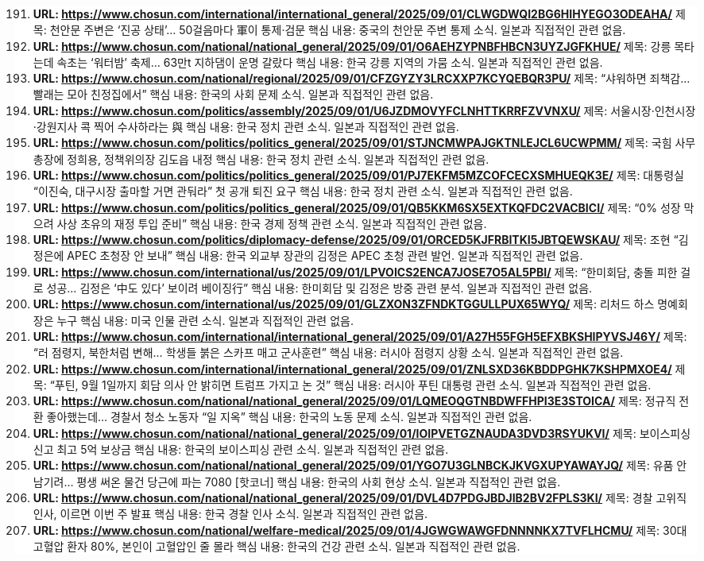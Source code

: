 191. **URL: https://www.chosun.com/international/international_general/2025/09/01/CLWGDWQI2BG6HIHYEGO3ODEAHA/**
    제목: 천안문 주변은 ‘진공 상태’… 50걸음마다 軍이 통제·검문
    핵심 내용: 중국의 천안문 주변 통제 소식. 일본과 직접적인 관련 없음.
192. **URL: https://www.chosun.com/national/national_general/2025/09/01/O6AEHZYPNBFHBCN3UYZJGFKHUE/**
    제목: 강릉 목타는데 속초는 ‘워터밤’ 축제… 63만t 지하댐이 운명 갈랐다
    핵심 내용: 한국 강릉 지역의 가뭄 소식. 일본과 직접적인 관련 없음.
193. **URL: https://www.chosun.com/national/regional/2025/09/01/CFZGYZY3LRCXXP7KCYQEBQR3PU/**
    제목: “샤워하면 죄책감… 빨래는 모아 친정집에서”
    핵심 내용: 한국의 사회 문제 소식. 일본과 직접적인 관련 없음.
194. **URL: https://www.chosun.com/politics/assembly/2025/09/01/U6JZDMOVYFCLNHTTKRRFZVVNXU/**
    제목: 서울시장·인천시장·강원지사 콕 찍어 수사하라는 與
    핵심 내용: 한국 정치 관련 소식. 일본과 직접적인 관련 없음.
195. **URL: https://www.chosun.com/politics/politics_general/2025/09/01/STJNCMWPAJGKTNLEJCL6UCWPMM/**
    제목: 국힘 사무총장에 정희용, 정책위의장 김도읍 내정
    핵심 내용: 한국 정치 관련 소식. 일본과 직접적인 관련 없음.
196. **URL: https://www.chosun.com/politics/politics_general/2025/09/01/PJ7EKFM5MZCOFCECXSMHUEQK3E/**
    제목: 대통령실 “이진숙, 대구시장 출마할 거면 관둬라” 첫 공개 퇴진 요구
    핵심 내용: 한국 정치 관련 소식. 일본과 직접적인 관련 없음.
197. **URL: https://www.chosun.com/politics/politics_general/2025/09/01/QB5KKM6SX5EXTKQFDC2VACBICI/**
    제목: “0% 성장 막으려 사상 초유의 재정 투입 준비”
    핵심 내용: 한국 경제 정책 관련 소식. 일본과 직접적인 관련 없음.
198. **URL: https://www.chosun.com/politics/diplomacy-defense/2025/09/01/ORCED5KJFRBITKI5JBTQEWSKAU/**
    제목: 조현 “김정은에 APEC 초청장 안 보내”
    핵심 내용: 한국 외교부 장관의 김정은 APEC 초청 관련 발언. 일본과 직접적인 관련 없음.
199. **URL: https://www.chosun.com/international/us/2025/09/01/LPVOICS2ENCA7JOSE7O5AL5PBI/**
    제목: “한미회담, 충돌 피한 걸로 성공… 김정은 ‘中도 있다’ 보이려 베이징行”
    핵심 내용: 한미회담 및 김정은 방중 관련 분석. 일본과 직접적인 관련 없음.
200. **URL: https://www.chosun.com/international/us/2025/09/01/GLZXON3ZFNDKTGGULLPUX65WYQ/**
    제목: 리처드 하스 명예회장은 누구
    핵심 내용: 미국 인물 관련 소식. 일본과 직접적인 관련 없음.
201. **URL: https://www.chosun.com/international/international_general/2025/09/01/A27H55FGH5EFXBKSHIPYVSJ46Y/**
    제목: “러 점령지, 북한처럼 변해… 학생들 붉은 스카프 매고 군사훈련”
    핵심 내용: 러시아 점령지 상황 소식. 일본과 직접적인 관련 없음.
202. **URL: https://www.chosun.com/international/international_general/2025/09/01/ZNLSXD36KBDDPGHK7KSHPMXOE4/**
    제목: “푸틴, 9월 1일까지 회담 의사 안 밝히면 트럼프 가지고 논 것”
    핵심 내용: 러시아 푸틴 대통령 관련 소식. 일본과 직접적인 관련 없음.
203. **URL: https://www.chosun.com/national/national_general/2025/09/01/LQMEOQGTNBDWFFHPI3E3STOICA/**
    제목: 정규직 전환 좋아했는데… 경찰서 청소 노동자 “일 지옥”
    핵심 내용: 한국의 노동 문제 소식. 일본과 직접적인 관련 없음.
204. **URL: https://www.chosun.com/national/national_general/2025/09/01/IOIPVETGZNAUDA3DVD3RSYUKVI/**
    제목: 보이스피싱 신고 최고 5억 보상금
    핵심 내용: 한국의 보이스피싱 관련 소식. 일본과 직접적인 관련 없음.
205. **URL: https://www.chosun.com/national/national_general/2025/09/01/YGO7U3GLNBCKJKVGXUPYAWAYJQ/**
    제목: 유품 안 남기려… 평생 써온 물건 당근에 파는 7080 [핫코너]
    핵심 내용: 한국의 사회 현상 소식. 일본과 직접적인 관련 없음.
206. **URL: https://www.chosun.com/national/national_general/2025/09/01/DVL4D7PDGJBDJIB2BV2FPLS3KI/**
    제목: 경찰 고위직 인사, 이르면 이번 주 발표
    핵심 내용: 한국 경찰 인사 소식. 일본과 직접적인 관련 없음.
207. **URL: https://www.chosun.com/national/welfare-medical/2025/09/01/4JGWGWAWGFDNNNNKX7TVFLHCMU/**
    제목: 30대 고혈압 환자 80%, 본인이 고혈압인 줄 몰라
    핵심 내용: 한국의 건강 관련 소식. 일본과 직접적인 관련 없음.